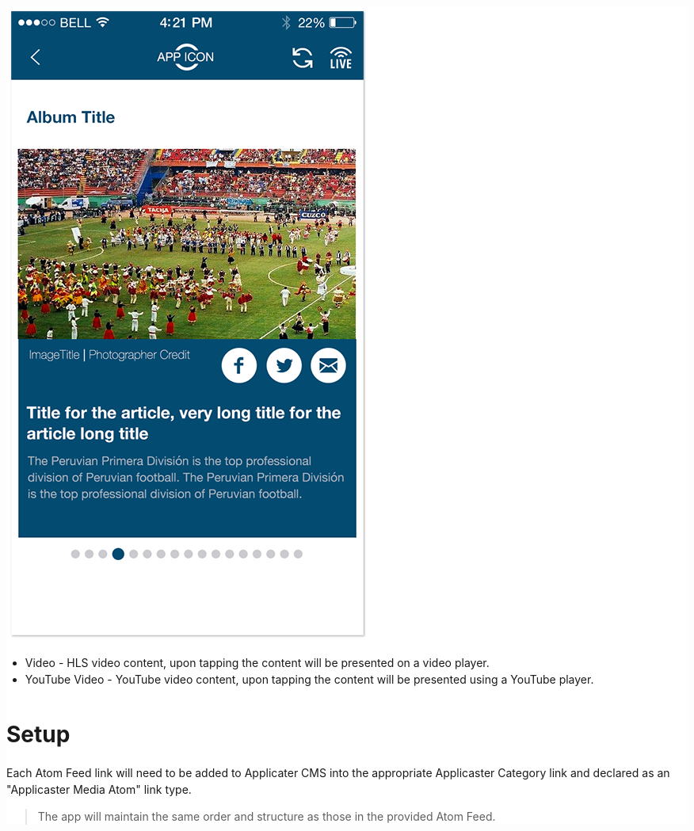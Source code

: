 ![image](./images/photoGallery4.png)
* Video - HLS video content, upon tapping the content will be presented on a video player.
* YouTube Video - YouTube video content, upon tapping the content will be presented using a YouTube player.

# Setup

Each Atom Feed link will need to be added to Applicater CMS into the appropriate Applicaster Category link and declared as an "Applicaster Media Atom" link type.

>The app will maintain the same order and structure as those in the provided Atom Feed.

